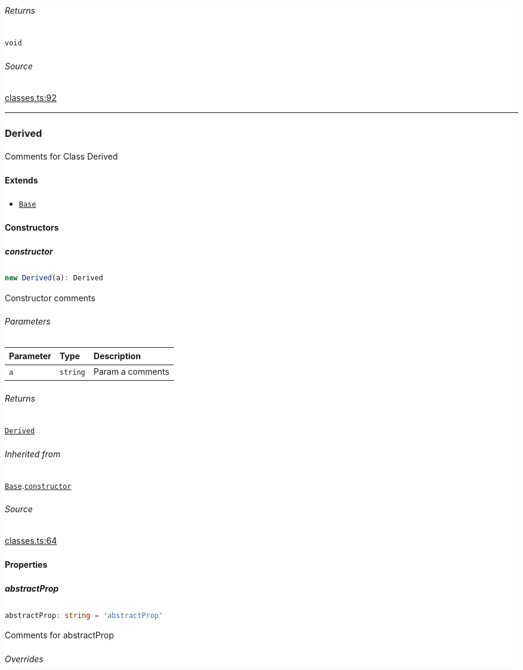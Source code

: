 ###### Returns

`void`

###### Source

[classes.ts:92](https://github.com/tgreyuk/typedoc-plugin-markdown/blob/c071d51/packages/typedoc-plugin-markdown/test/stubs/default/classes.ts#L92)

***

### Derived

Comments for Class Derived

#### Extends

- [`Base`](classes.md#base)

#### Constructors

##### constructor

```ts
new Derived(a): Derived
```

Constructor comments

###### Parameters

| Parameter | Type | Description |
| :------ | :------ | :------ |
| `a` | `string` | Param a comments |

###### Returns

[`Derived`](classes.md#derived)

###### Inherited from

[`Base`](classes.md#base).[`constructor`](classes.md#constructor)

###### Source

[classes.ts:64](https://github.com/tgreyuk/typedoc-plugin-markdown/blob/c071d51/packages/typedoc-plugin-markdown/test/stubs/default/classes.ts#L64)

#### Properties

##### abstractProp

```ts
abstractProp: string = 'abstractProp'
```

Comments for abstractProp

###### Overrides
